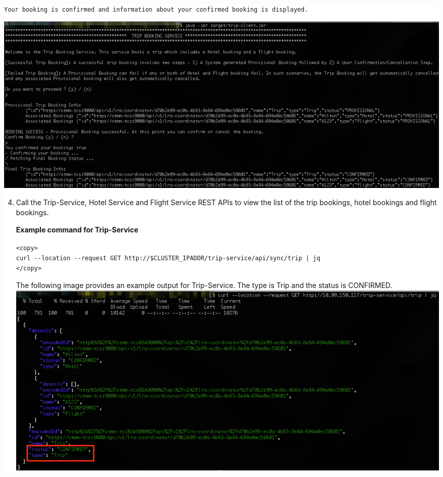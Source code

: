     Your booking is confirmed and information about your confirmed booking is displayed.

   ![Details of the confirmed booking](./images/lra-confirmation.png)

4. Call the Trip-Service, Hotel Service and Flight Service REST APIs to view the list of the trip bookings, hotel bookings and flight bookings.

   **Example command for Trip-Service**

    ```text
    <copy>
    curl --location --request GET http://$CLUSTER_IPADDR/trip-service/api/sync/trip | jq
    </copy>
    ```

   The following image provides an example output for Trip-Service. The type is Trip and the status is CONFIRMED.
![Details of the confirmed booking](./images/trip-confirmation-json.png)
